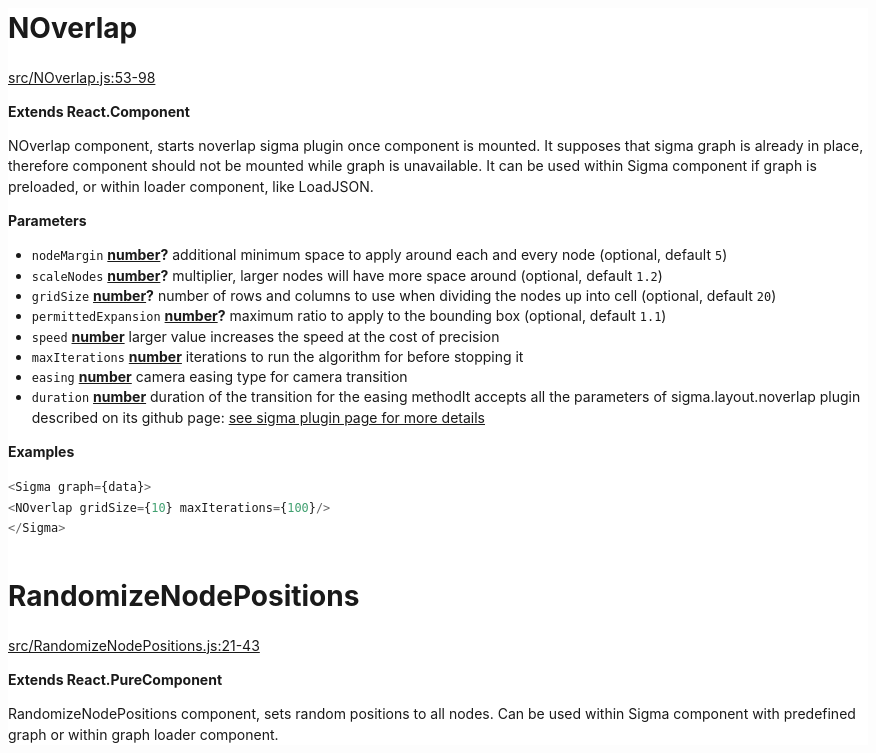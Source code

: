 # NOverlap

[src/NOverlap.js:53-98](https://github.com/dunnock/react-sigma/blob/22ffeb743b9893354171f025edc217e4241ca70c/src/NOverlap.js#L53-L98 "Source code on GitHub")

**Extends React.Component**

NOverlap component, starts noverlap sigma plugin once component is mounted.
It supposes that sigma graph is already in place, therefore component should not be
mounted while graph is unavailable. It can be used within Sigma component if graph is
preloaded, or within loader component, like LoadJSON.

**Parameters**

-   `nodeMargin` **[number](https://developer.mozilla.org/en-US/docs/Web/JavaScript/Reference/Global_Objects/Number)?** additional minimum space to apply around each and every node (optional, default `5`)
-   `scaleNodes` **[number](https://developer.mozilla.org/en-US/docs/Web/JavaScript/Reference/Global_Objects/Number)?** multiplier,  larger nodes will have more space around (optional, default `1.2`)
-   `gridSize` **[number](https://developer.mozilla.org/en-US/docs/Web/JavaScript/Reference/Global_Objects/Number)?** number of rows and columns to use when dividing the nodes up into cell (optional, default `20`)
-   `permittedExpansion` **[number](https://developer.mozilla.org/en-US/docs/Web/JavaScript/Reference/Global_Objects/Number)?** maximum ratio to apply to the bounding box (optional, default `1.1`)
-   `speed` **[number](https://developer.mozilla.org/en-US/docs/Web/JavaScript/Reference/Global_Objects/Number)** larger value increases the speed at the cost of precision
-   `maxIterations` **[number](https://developer.mozilla.org/en-US/docs/Web/JavaScript/Reference/Global_Objects/Number)** iterations to run the algorithm for before stopping it
-   `easing` **[number](https://developer.mozilla.org/en-US/docs/Web/JavaScript/Reference/Global_Objects/Number)** camera easing type for camera transition
-   `duration` **[number](https://developer.mozilla.org/en-US/docs/Web/JavaScript/Reference/Global_Objects/Number)** duration of the transition for the easing methodIt accepts all the parameters of sigma.layout.noverlap plugin described on its github page:
    [see sigma plugin page for more details](https://github.com/jacomyal/sigma.js/tree/master/plugins/sigma.layout.noverlap)

**Examples**

```javascript
<Sigma graph={data}>
<NOverlap gridSize={10} maxIterations={100}/>
</Sigma>
```

# RandomizeNodePositions

[src/RandomizeNodePositions.js:21-43](https://github.com/dunnock/react-sigma/blob/22ffeb743b9893354171f025edc217e4241ca70c/src/RandomizeNodePositions.js#L21-L43 "Source code on GitHub")

**Extends React.PureComponent**

RandomizeNodePositions component, sets random positions to all nodes.
Can be used within Sigma component with predefined graph or within graph loader component.
